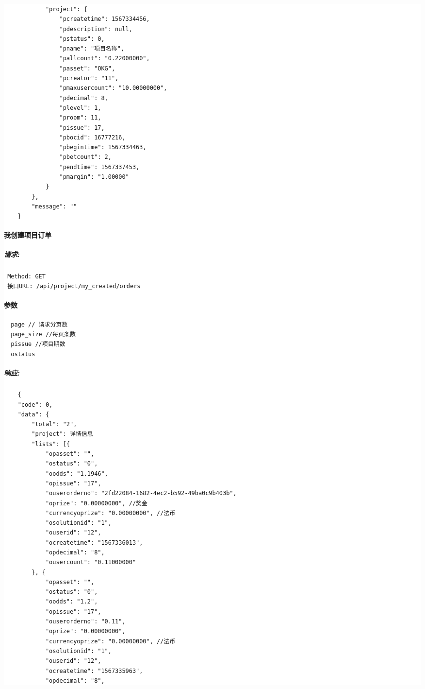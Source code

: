 				"project": {
					"pcreatetime": 1567334456,
					"pdescription": null,
					"pstatus": 0,
					"pname": "项目名称",
					"pallcount": "0.22000000",
					"passet": "OKG",
					"pcreator": "11",
					"pmaxusercount": "10.00000000",
					"pdecimal": 8,
					"plevel": 1,
					"proom": 11,
					"pissue": 17,
					"pbocid": 16777216,
					"pbegintime": 1567334463,
					"pbetcount": 2,
					"pendtime": 1567337453,
					"pmargin": "1.00000"
				}
			},
			"message": ""
		}
		
#### <a name="my_created_project_orders">我创建项目订单</a> 
##### 请求:
     Method: GET
     接口URL: /api/project/my_created/orders
#### 参数
      page // 请求分页数
      page_size //每页条数
      pissue //项目期数
      ostatus 
##### 响应:  	
		{
		"code": 0,
		"data": {
			"total": "2",
			"project": 详情信息
			"lists": [{
				"opasset": "",
				"ostatus": "0",
				"oodds": "1.1946",
				"opissue": "17",
				"ouserorderno": "2fd22084-1682-4ec2-b592-49ba0c9b403b",
				"oprize": "0.00000000", //奖金
				"currencyoprize": "0.00000000", //法币
				"osolutionid": "1",
				"ouserid": "12",
				"ocreatetime": "1567336013",
				"opdecimal": "8",
				"ousercount": "0.11000000"
			}, {
				"opasset": "",
				"ostatus": "0",
				"oodds": "1.2",
				"opissue": "17",
				"ouserorderno": "0.11",
				"oprize": "0.00000000",
				"currencyoprize": "0.00000000", //法币
				"osolutionid": "1",
				"ouserid": "12",
				"ocreatetime": "1567335963",
				"opdecimal": "8",